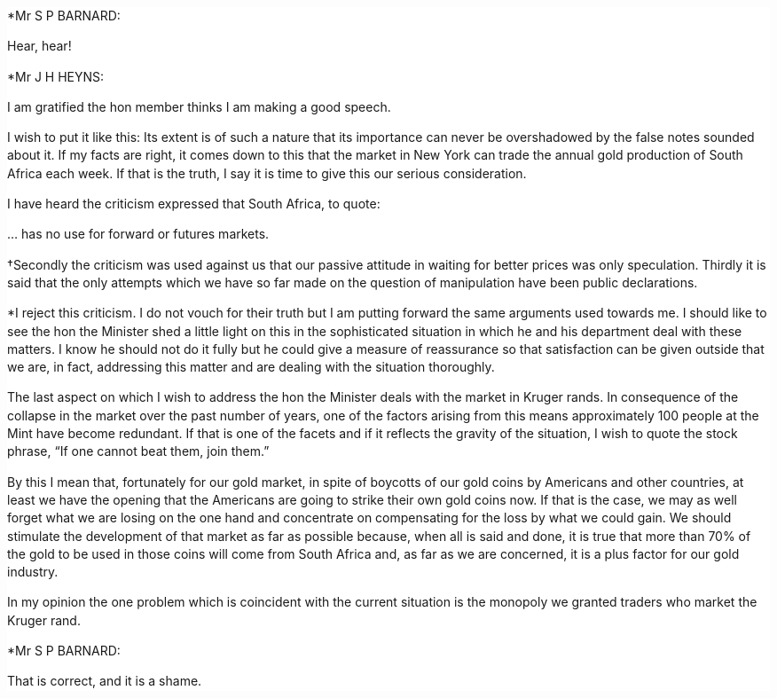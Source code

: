 </speech>

<speech by="#barnard">

<from>*Mr <person refersTo="hansard_za">S P BARNARD</person>:</from>

<p>Hear, hear!</p>

</speech>

<speech by="#heyns">

<from>*Mr <person refersTo="hansard_za">J H HEYNS</person>:</from>

<p>I am gratified the hon member thinks I am making a good speech.</p>

<p>I wish to put it like this: Its extent is of such a nature that its importance can never be overshadowed by the false notes sounded about it. If my facts are right, it comes down to this that the market in New York can trade the annual gold production of South Africa each week. If that is the truth, I say it is time to give this our serious consideration.</p>

<p>I have heard the criticism expressed that South Africa, to quote:</p>

<block name="quote">&#x2026; has no use for forward or futures markets.</block>

<p>&#x2020;Secondly the criticism was used against us that our passive attitude in waiting for better prices was only speculation. Thirdly it is said that the only attempts which we have so far made on the question of manipulation have been public declarations.</p>

<p>*I reject this criticism. I do not vouch for their truth but I am putting forward the same arguments used towards me. I should like to see the hon the Minister shed a little light on this in the sophisticated situation in which he and his department deal with these matters. I know he should not do it fully but he could give a measure of reassurance so that satisfaction can be given outside that we are, in fact, addressing this matter and are dealing with the situation thoroughly.</p>

<p>The last aspect on which I wish to address the hon the Minister deals with the market in Kruger rands. In consequence of the collapse in the market over the past number of years, one of the factors arising from this means approximately 100 people at the Mint have become redundant. If that is one of the facets and if it reflects the gravity of the situation, I wish to quote the stock phrase, &#x201C;If one cannot beat them, join them.&#x201D;</p>

<p>By this I mean that, fortunately for our gold market, in spite of boycotts of our gold coins by Americans and other countries, at least we have the opening that the Americans are going to strike their own gold coins now. If that is the case, we may as well forget what we are losing on the one hand and concentrate on compensating for the loss by what we could gain. We should stimulate the development of that market as far as possible because, when all is said and done, it is true that more than 70% of the gold to be used in those coins will come from South Africa and, as far as we are concerned, it is a plus factor for our gold industry.</p>

<p>In my opinion the one problem which is coincident with the current situation is the monopoly we granted traders who market the Kruger rand.</p>

</speech>

<speech by="#barnard">

<from>*Mr <person refersTo="hansard_za">S P BARNARD</person>:</from>

<p>That is correct, and it is a shame.</p>
